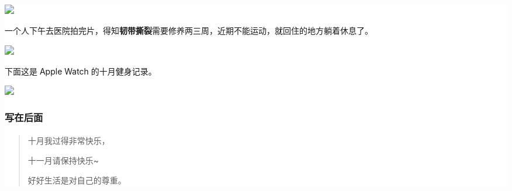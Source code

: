 ![](https://raw.githubusercontent.com/Wonz5130/My-Private-ImgHost/master/img/%E5%BE%AE%E4%BF%A1%E5%9B%BE%E7%89%87_20201109233535.png)

一个人下午去医院拍完片，得知**韧带撕裂**需要修养两三周，近期不能运动，就回住的地方躺着休息了。

![](https://raw.githubusercontent.com/Wonz5130/My-Private-ImgHost/master/img/%E5%BE%AE%E4%BF%A1%E5%9B%BE%E7%89%87_20201102223845.jpg)

下面这是 Apple Watch 的十月健身记录。

![](https://raw.githubusercontent.com/Wonz5130/My-Private-ImgHost/master/img/%E5%BE%AE%E4%BF%A1%E5%9B%BE%E7%89%87_20201111211143.jpg)

### 写在后面

> 十月我过得非常快乐，
>
> 十一月请保持快乐~
>
> 好好生活是对自己的尊重。
